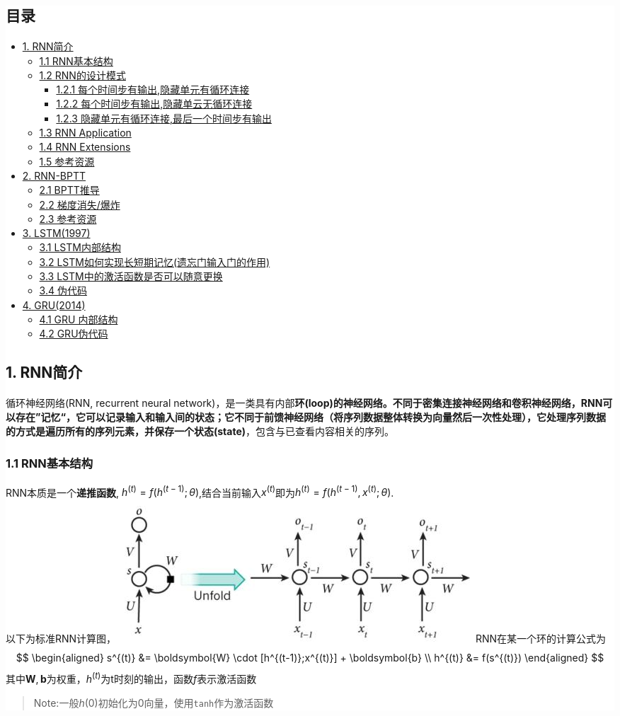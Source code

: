 目录
---
- [1. RNN简介](#1-RNN简介)
	- [1.1 RNN基本结构](#11-RNN基本结构)
	- [1.2 RNN的设计模式](#12-RNN的设计模式)
		- [1.2.1 每个时间步有输出,隐藏单元有循环连接](#121-每个时间步有输出,隐藏单元有循环连接)
		- [1.2.2 每个时间步有输出,隐藏单云无循环连接](#122-每个时间步有输出,隐藏单云无循环连接)
		- [1.2.3 隐藏单元有循环连接,最后一个时间步有输出](#123-隐藏单元有循环连接,最后一个时间步有输出)
	- [1.3 RNN Application](#13-RNN-Application)
	- [1.4 RNN Extensions](#14-RNN-Extensions)
	- [1.5 参考资源](#15-参考资源)
- [2. RNN-BPTT](#2-RNN-BPTT)	
	- [2.1 BPTT推导](#21-BPTT推导)
	- [2.2 梯度消失/爆炸](#22-梯度消失/爆炸)
	- [2.3 参考资源](#23-参考资源)
- [3. LSTM(1997)](#3-lstm1997)
	- [3.1 LSTM内部结构](#31-LSTM内部结构)
	- [3.2 LSTM如何实现长短期记忆(遗忘门输入门的作用)](#32-LSTM如何实现长短期记忆(遗忘门输入门的作用))
	- [3.3 LSTM中的激活函数是否可以随意更换](#33-LSTM中的激活函数是否可以随意更换)
	- [3.4 伪代码](#34-伪代码)
- [4. GRU(2014)](#4-GRU2014)
	- [4.1 GRU 内部结构](#41-gru内部结构)
	- [4.2 GRU伪代码](42-GRU伪代码)




## 1. RNN简介
循环神经网络(RNN, recurrent neural network)，是一类具有内部**环(loop)**的神经网络。不同于密集连接神经网络和卷积神经网络，RNN可以存在”记忆“，它可以记录输入和输入间的状态；它不同于前馈神经网络（将序列数据整体转换为向量然后一次性处理），它处理序列数据的方式是遍历所有的序列元素，并保存一个**状态(state)**，包含与已查看内容相关的序列。

### 1.1 RNN基本结构
RNN本质是一个**递推函数**, $h^{(t)}=f(h^{(t-1)};\theta)$,结合当前输入$x^{(t)}$即为$h^{(t)}=f(h^{(t-1)}, x^{(t)};\theta)$.    
以下为标准RNN计算图，
![](../../../pics/RNN.jpg) 
RNN在某一个环的计算公式为 
$$
\begin{aligned}
s^{(t)} &= \boldsymbol{W} \cdot [h^{(t-1)};x^{(t)}] + \boldsymbol{b} \\
h^{(t)} &= f(s^{(t)})
\end{aligned}
$$
其中$\boldsymbol{W},\boldsymbol{b}$为权重，$h^{(t)}$为t时刻的输出，函数$f$表示激活函数
> Note:一般$h(0)$初始化为0向量，使用`tanh`作为激活函数
